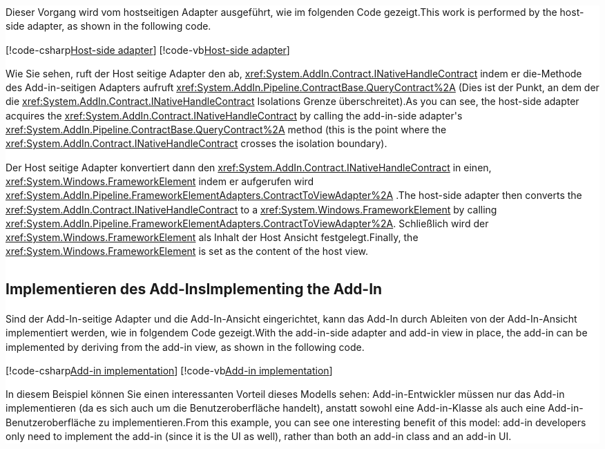 <span data-ttu-id="49924-144">Dieser Vorgang wird vom hostseitigen Adapter ausgeführt, wie im folgenden Code gezeigt.</span><span class="sxs-lookup"><span data-stu-id="49924-144">This work is performed by the host-side adapter, as shown in the following code.</span></span>  

[!code-csharp[Host-side adapter](~/samples/snippets/csharp/VS_Snippets_Wpf/SimpleAddInIsAUISample/CSharp/HostSideAdapters/WPFAddIn_ContractToViewHostSideAdapter.cs#HostSideAdapterCode)]
[!code-vb[Host-side adapter](~/samples/snippets/visualbasic/VS_Snippets_Wpf/SimpleAddInIsAUISample/VisualBasic/HostSideAdapters/WPFAddIn_ContractToViewHostSideAdapter.vb#HostSideAdapterCode)]

<span data-ttu-id="49924-145">Wie Sie sehen, ruft der Host seitige Adapter den ab, <xref:System.AddIn.Contract.INativeHandleContract> indem er die-Methode des Add-in-seitigen Adapters aufruft <xref:System.AddIn.Pipeline.ContractBase.QueryContract%2A> (Dies ist der Punkt, an dem der die <xref:System.AddIn.Contract.INativeHandleContract> Isolations Grenze überschreitet).</span><span class="sxs-lookup"><span data-stu-id="49924-145">As you can see, the host-side adapter acquires the <xref:System.AddIn.Contract.INativeHandleContract> by calling the add-in-side adapter's <xref:System.AddIn.Pipeline.ContractBase.QueryContract%2A> method (this is the point where the <xref:System.AddIn.Contract.INativeHandleContract> crosses the isolation boundary).</span></span>  
  
<span data-ttu-id="49924-146">Der Host seitige Adapter konvertiert dann den <xref:System.AddIn.Contract.INativeHandleContract> in einen, <xref:System.Windows.FrameworkElement> indem er aufgerufen wird <xref:System.AddIn.Pipeline.FrameworkElementAdapters.ContractToViewAdapter%2A> .</span><span class="sxs-lookup"><span data-stu-id="49924-146">The host-side adapter then converts the <xref:System.AddIn.Contract.INativeHandleContract> to a <xref:System.Windows.FrameworkElement> by calling <xref:System.AddIn.Pipeline.FrameworkElementAdapters.ContractToViewAdapter%2A>.</span></span> <span data-ttu-id="49924-147">Schließlich wird der <xref:System.Windows.FrameworkElement> als Inhalt der Host Ansicht festgelegt.</span><span class="sxs-lookup"><span data-stu-id="49924-147">Finally, the <xref:System.Windows.FrameworkElement> is set as the content of the host view.</span></span>  
  
<a name="AddIn"></a>

## <a name="implementing-the-add-in"></a><span data-ttu-id="49924-148">Implementieren des Add-Ins</span><span class="sxs-lookup"><span data-stu-id="49924-148">Implementing the Add-In</span></span>

<span data-ttu-id="49924-149">Sind der Add-In-seitige Adapter und die Add-In-Ansicht eingerichtet, kann das Add-In durch Ableiten von der Add-In-Ansicht implementiert werden, wie in folgendem Code gezeigt.</span><span class="sxs-lookup"><span data-stu-id="49924-149">With the add-in-side adapter and add-in view in place, the add-in can be implemented by deriving from the add-in view, as shown in the following code.</span></span>  

[!code-csharp[Add-in implementation](~/samples/snippets/csharp/VS_Snippets_Wpf/SimpleAddInIsAUISample/CSharp/WPFAddIn1/AddInUI.xaml.cs#AddInCodeBehind)]
[!code-vb[Add-in implementation](~/samples/snippets/visualbasic/VS_Snippets_Wpf/SimpleAddInIsAUISample/VisualBasic/WPFAddIn1/AddInUI.xaml.vb#AddInCodeBehind)]

<span data-ttu-id="49924-150">In diesem Beispiel können Sie einen interessanten Vorteil dieses Modells sehen: Add-in-Entwickler müssen nur das Add-in implementieren (da es sich auch um die Benutzeroberfläche handelt), anstatt sowohl eine Add-in-Klasse als auch eine Add-in-Benutzeroberfläche zu implementieren.</span><span class="sxs-lookup"><span data-stu-id="49924-150">From this example, you can see one interesting benefit of this model: add-in developers only need to implement the add-in (since it is the UI as well), rather than both an add-in class and an add-in UI.</span></span>  
  
<a name="HostApp"></a>
